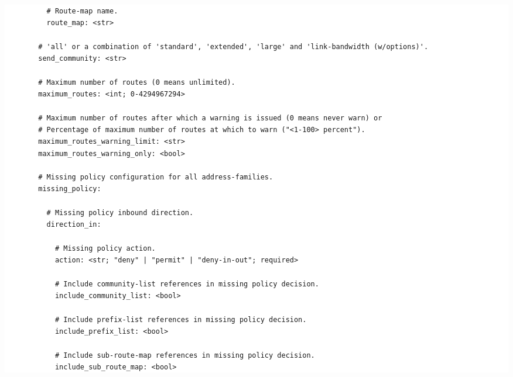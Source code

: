               # Route-map name.
              route_map: <str>

            # 'all' or a combination of 'standard', 'extended', 'large' and 'link-bandwidth (w/options)'.
            send_community: <str>

            # Maximum number of routes (0 means unlimited).
            maximum_routes: <int; 0-4294967294>

            # Maximum number of routes after which a warning is issued (0 means never warn) or
            # Percentage of maximum number of routes at which to warn ("<1-100> percent").
            maximum_routes_warning_limit: <str>
            maximum_routes_warning_only: <bool>

            # Missing policy configuration for all address-families.
            missing_policy:

              # Missing policy inbound direction.
              direction_in:

                # Missing policy action.
                action: <str; "deny" | "permit" | "deny-in-out"; required>

                # Include community-list references in missing policy decision.
                include_community_list: <bool>

                # Include prefix-list references in missing policy decision.
                include_prefix_list: <bool>

                # Include sub-route-map references in missing policy decision.
                include_sub_route_map: <bool>
